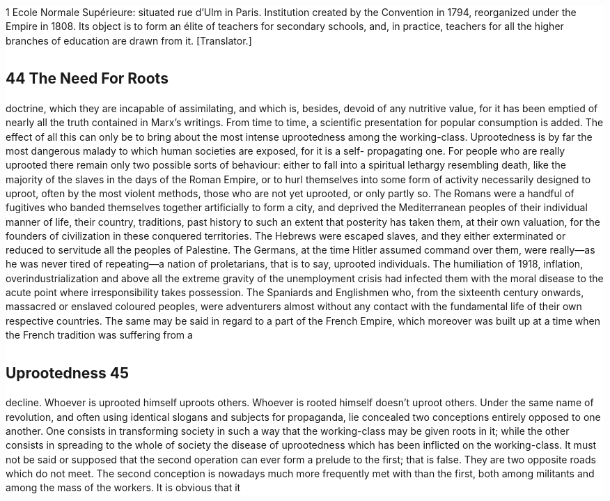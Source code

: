 1  Ecole Normale Supérieure: situated rue d’Ulm in Paris.
Institution created by the Convention in 1794, reorganized under
the Empire in 1808. Its object is to form an élite of teachers for
secondary schools, and, in practice, teachers for all the higher
branches of education are drawn from it. [Translator.]
## 44 The Need For Roots

doctrine, which they are incapable of assimilating, and
which is, besides, devoid of any nutritive value, for it has
been emptied of nearly all the truth contained in Marx’s
writings. From time to time, a scientific presentation for
popular consumption is added. The effect of all this can
only be to bring about the most intense uprootedness
among the working-class.
Uprootedness is by far the most dangerous malady to
which human societies are exposed, for it is a self-
propagating one. For people who are really uprooted there
remain only two possible sorts of behaviour: either to fall
into a spiritual lethargy resembling death, like the majority
of the slaves in the days of the Roman Empire, or to hurl
themselves into some form of activity necessarily designed
to uproot, often by the most violent methods, those who
are not yet uprooted, or only partly so.
The Romans were a handful of fugitives who banded
themselves together artificially to form a city, and deprived
the Mediterranean peoples of their individual manner of
life, their country, traditions, past history to such an
extent that posterity has taken them, at their own
valuation, for the founders of civilization in these
conquered territories. The Hebrews were escaped slaves,
and they either exterminated or reduced to servitude all
the peoples of Palestine. The Germans, at the time Hitler
assumed command over them, were really—as he was
never tired of repeating—a nation of proletarians, that is
to say, uprooted individuals. The humiliation of 1918,
inflation, overindustrialization and above all the extreme
gravity of the unemployment crisis had infected them with
the moral disease to the acute point where irresponsibility
takes possession. The Spaniards and Englishmen who,
from the sixteenth century onwards, massacred or
enslaved coloured peoples, were adventurers almost
without any contact with the fundamental life of their own
respective countries. The same may be said in regard to a
part of the French Empire, which moreover was built up
at a time when the French tradition was suffering from a
## Uprootedness 45

decline. Whoever is uprooted himself uproots others.
Whoever is rooted himself doesn’t uproot others.
Under the same name of revolution, and often using
identical slogans and subjects for propaganda, lie
concealed two conceptions entirely opposed to one
another. One consists in transforming society in such a
way that the working-class may be given roots in it; while
the other consists in spreading to the whole of society the
disease of uprootedness which has been inflicted on the
working-class. It must not be said or supposed that the
second operation can ever form a prelude to the first; that
is false. They are two opposite roads which do not meet.
The second conception is nowadays much more
frequently met with than the first, both among militants
and among the mass of the workers. It is obvious that it